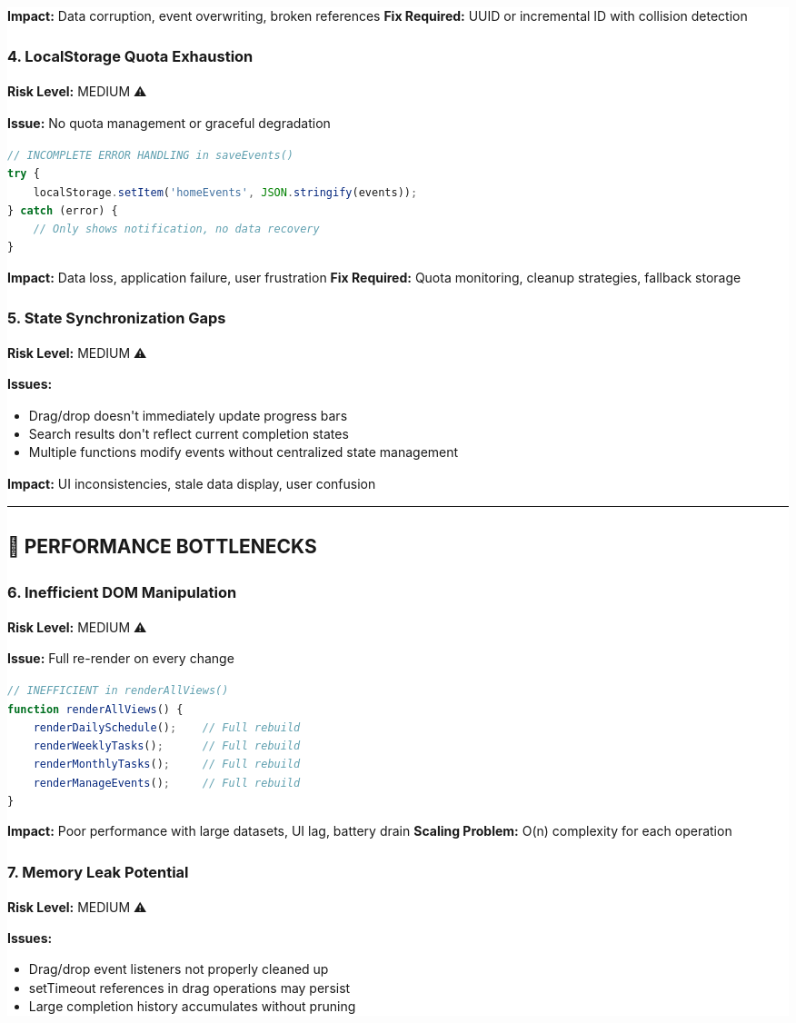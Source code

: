 **Impact:** Data corruption, event overwriting, broken references
**Fix Required:** UUID or incremental ID with collision detection

### 4. **LocalStorage Quota Exhaustion**
**Risk Level:** MEDIUM ⚠️

**Issue:** No quota management or graceful degradation
```javascript
// INCOMPLETE ERROR HANDLING in saveEvents()
try {
    localStorage.setItem('homeEvents', JSON.stringify(events));
} catch (error) {
    // Only shows notification, no data recovery
}
```

**Impact:** Data loss, application failure, user frustration
**Fix Required:** Quota monitoring, cleanup strategies, fallback storage

### 5. **State Synchronization Gaps**
**Risk Level:** MEDIUM ⚠️

**Issues:**
- Drag/drop doesn't immediately update progress bars
- Search results don't reflect current completion states
- Multiple functions modify events without centralized state management

**Impact:** UI inconsistencies, stale data display, user confusion

---

## 🎯 PERFORMANCE BOTTLENECKS

### 6. **Inefficient DOM Manipulation**
**Risk Level:** MEDIUM ⚠️

**Issue:** Full re-render on every change
```javascript
// INEFFICIENT in renderAllViews()
function renderAllViews() {
    renderDailySchedule();    // Full rebuild
    renderWeeklyTasks();      // Full rebuild
    renderMonthlyTasks();     // Full rebuild
    renderManageEvents();     // Full rebuild
}
```

**Impact:** Poor performance with large datasets, UI lag, battery drain
**Scaling Problem:** O(n) complexity for each operation

### 7. **Memory Leak Potential**
**Risk Level:** MEDIUM ⚠️

**Issues:**
- Drag/drop event listeners not properly cleaned up
- setTimeout references in drag operations may persist
- Large completion history accumulates without pruning
